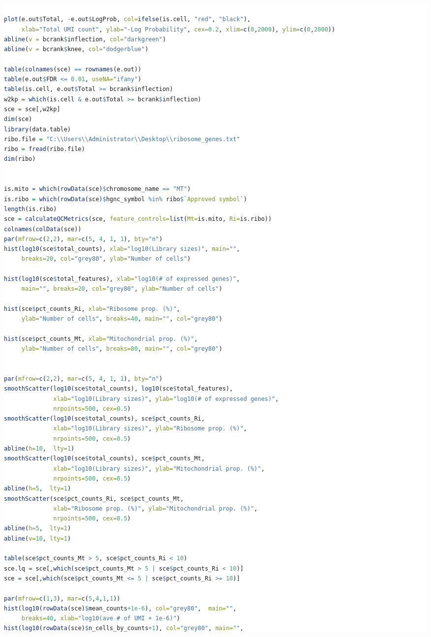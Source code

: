 ```R

plot(e.out$Total, -e.out$LogProb, col=ifelse(is.cell, "red", "black"),
     xlab="Total UMI count", ylab="-Log Probability", cex=0.2, xlim=c(0,2000), ylim=c(0,2000))
abline(v = bcrank$inflection, col="darkgreen")
abline(v = bcrank$knee, col="dodgerblue")

table(colnames(sce) == rownames(e.out))
table(e.out$FDR <= 0.01, useNA="ifany")
table(is.cell, e.out$Total >= bcrank$inflection)
w2kp = which(is.cell & e.out$Total >= bcrank$inflection)
sce = sce[,w2kp]
dim(sce)
library(data.table)
ribo.file = "C:\\Users\\Administrator\\Desktop\\ribosome_genes.txt"
ribo = fread(ribo.file)
dim(ribo)


is.mito = which(rowData(sce)$chromosome_name == "MT")
is.ribo = which(rowData(sce)$hgnc_symbol %in% ribo$`Approved symbol`)
length(is.ribo)
sce = calculateQCMetrics(sce, feature_controls=list(Mt=is.mito, Ri=is.ribo))
colnames(colData(sce))
par(mfrow=c(2,2), mar=c(5, 4, 1, 1), bty="n")
hist(log10(sce$total_counts), xlab="log10(Library sizes)", main="", 
     breaks=20, col="grey80", ylab="Number of cells")

hist(log10(sce$total_features), xlab="log10(# of expressed genes)", 
     main="", breaks=20, col="grey80", ylab="Number of cells")

hist(sce$pct_counts_Ri, xlab="Ribosome prop. (%)",
     ylab="Number of cells", breaks=40, main="", col="grey80")

hist(sce$pct_counts_Mt, xlab="Mitochondrial prop. (%)", 
     ylab="Number of cells", breaks=80, main="", col="grey80")


par(mfrow=c(2,2), mar=c(5, 4, 1, 1), bty="n")
smoothScatter(log10(sce$total_counts), log10(sce$total_features), 
              xlab="log10(Library sizes)", ylab="log10(# of expressed genes)", 
              nrpoints=500, cex=0.5)
smoothScatter(log10(sce$total_counts), sce$pct_counts_Ri, 
              xlab="log10(Library sizes)", ylab="Ribosome prop. (%)",
              nrpoints=500, cex=0.5)
abline(h=10,  lty=1)
smoothScatter(log10(sce$total_counts), sce$pct_counts_Mt, 
              xlab="log10(Library sizes)", ylab="Mitochondrial prop. (%)",
              nrpoints=500, cex=0.5)
abline(h=5,  lty=1)
smoothScatter(sce$pct_counts_Ri, sce$pct_counts_Mt, 
              xlab="Ribosome prop. (%)", ylab="Mitochondrial prop. (%)",
              nrpoints=500, cex=0.5)
abline(h=5,  lty=1)
abline(v=10, lty=1)

table(sce$pct_counts_Mt > 5, sce$pct_counts_Ri < 10)
sce.lq = sce[,which(sce$pct_counts_Mt > 5 | sce$pct_counts_Ri < 10)]
sce = sce[,which(sce$pct_counts_Mt <= 5 | sce$pct_counts_Ri >= 10)]

par(mfrow=c(1,3), mar=c(5,4,1,1))
hist(log10(rowData(sce)$mean_counts+1e-6), col="grey80",  main="", 
     breaks=40, xlab="log10(ave # of UMI + 1e-6)")
hist(log10(rowData(sce)$n_cells_by_counts+1), col="grey80", main="", 
```